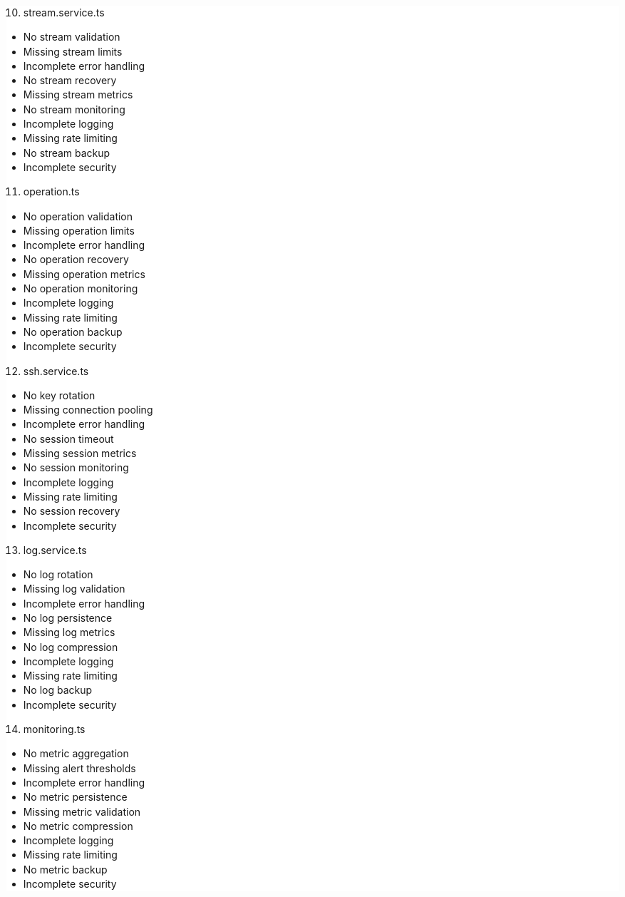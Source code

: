 10. stream.service.ts
- No stream validation
- Missing stream limits
- Incomplete error handling
- No stream recovery
- Missing stream metrics
- No stream monitoring
- Incomplete logging
- Missing rate limiting
- No stream backup
- Incomplete security

11. operation.ts
- No operation validation
- Missing operation limits
- Incomplete error handling
- No operation recovery
- Missing operation metrics
- No operation monitoring
- Incomplete logging
- Missing rate limiting
- No operation backup
- Incomplete security

12. ssh.service.ts
- No key rotation
- Missing connection pooling
- Incomplete error handling
- No session timeout
- Missing session metrics
- No session monitoring
- Incomplete logging
- Missing rate limiting
- No session recovery
- Incomplete security

13. log.service.ts
- No log rotation
- Missing log validation
- Incomplete error handling
- No log persistence
- Missing log metrics
- No log compression
- Incomplete logging
- Missing rate limiting
- No log backup
- Incomplete security

14. monitoring.ts
- No metric aggregation
- Missing alert thresholds
- Incomplete error handling
- No metric persistence
- Missing metric validation
- No metric compression
- Incomplete logging
- Missing rate limiting
- No metric backup
- Incomplete security
